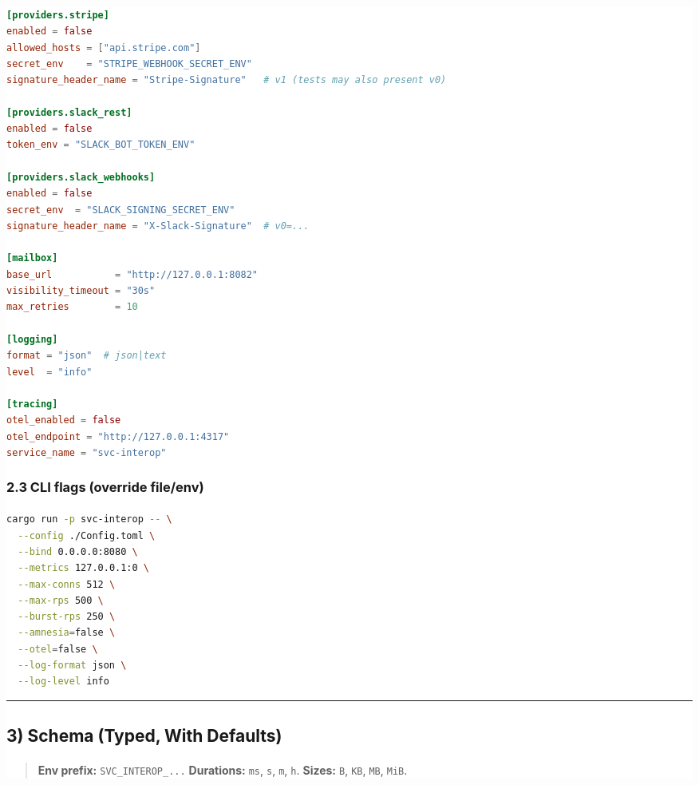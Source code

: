 ```toml
[providers.stripe]
enabled = false
allowed_hosts = ["api.stripe.com"]
secret_env    = "STRIPE_WEBHOOK_SECRET_ENV"
signature_header_name = "Stripe-Signature"   # v1 (tests may also present v0)

[providers.slack_rest]
enabled = false
token_env = "SLACK_BOT_TOKEN_ENV"

[providers.slack_webhooks]
enabled = false
secret_env  = "SLACK_SIGNING_SECRET_ENV"
signature_header_name = "X-Slack-Signature"  # v0=...

[mailbox]
base_url           = "http://127.0.0.1:8082"
visibility_timeout = "30s"
max_retries        = 10

[logging]
format = "json"  # json|text
level  = "info"

[tracing]
otel_enabled = false
otel_endpoint = "http://127.0.0.1:4317"
service_name = "svc-interop"
```

### 2.3 CLI flags (override file/env)

```bash
cargo run -p svc-interop -- \
  --config ./Config.toml \
  --bind 0.0.0.0:8080 \
  --metrics 127.0.0.1:0 \
  --max-conns 512 \
  --max-rps 500 \
  --burst-rps 250 \
  --amnesia=false \
  --otel=false \
  --log-format json \
  --log-level info
```

---

## 3) Schema (Typed, With Defaults)

> **Env prefix:** `SVC_INTEROP_...`
> **Durations:** `ms`, `s`, `m`, `h`. **Sizes:** `B`, `KB`, `MB`, `MiB`.
